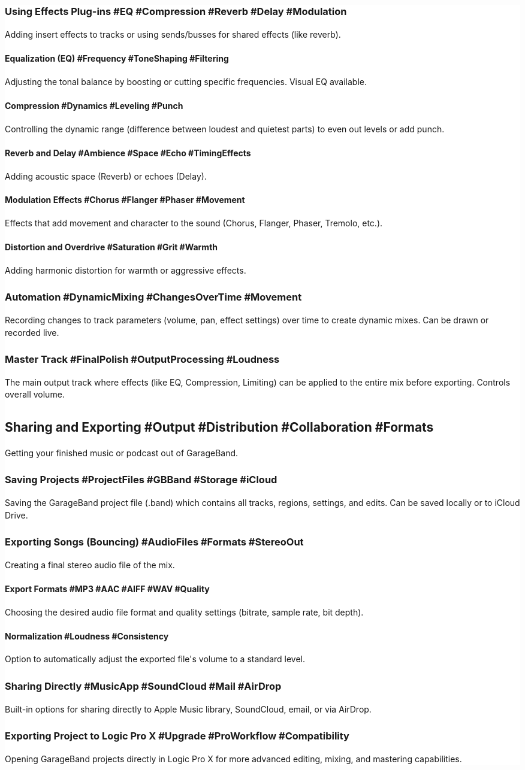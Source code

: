 ### Using Effects Plug-ins #EQ #Compression #Reverb #Delay #Modulation
Adding insert effects to tracks or using sends/busses for shared effects (like reverb).
#### Equalization (EQ) #Frequency #ToneShaping #Filtering
Adjusting the tonal balance by boosting or cutting specific frequencies. Visual EQ available.
#### Compression #Dynamics #Leveling #Punch
Controlling the dynamic range (difference between loudest and quietest parts) to even out levels or add punch.
#### Reverb and Delay #Ambience #Space #Echo #TimingEffects
Adding acoustic space (Reverb) or echoes (Delay).
#### Modulation Effects #Chorus #Flanger #Phaser #Movement
Effects that add movement and character to the sound (Chorus, Flanger, Phaser, Tremolo, etc.).
#### Distortion and Overdrive #Saturation #Grit #Warmth
Adding harmonic distortion for warmth or aggressive effects.

### Automation #DynamicMixing #ChangesOverTime #Movement
Recording changes to track parameters (volume, pan, effect settings) over time to create dynamic mixes. Can be drawn or recorded live.

### Master Track #FinalPolish #OutputProcessing #Loudness
The main output track where effects (like EQ, Compression, Limiting) can be applied to the entire mix before exporting. Controls overall volume.

## Sharing and Exporting #Output #Distribution #Collaboration #Formats
Getting your finished music or podcast out of GarageBand.

### Saving Projects #ProjectFiles #GBBand #Storage #iCloud
Saving the GarageBand project file (.band) which contains all tracks, regions, settings, and edits. Can be saved locally or to iCloud Drive.

### Exporting Songs (Bouncing) #AudioFiles #Formats #StereoOut
Creating a final stereo audio file of the mix.
#### Export Formats #MP3 #AAC #AIFF #WAV #Quality
Choosing the desired audio file format and quality settings (bitrate, sample rate, bit depth).
#### Normalization #Loudness #Consistency
Option to automatically adjust the exported file's volume to a standard level.

### Sharing Directly #MusicApp #SoundCloud #Mail #AirDrop
Built-in options for sharing directly to Apple Music library, SoundCloud, email, or via AirDrop.

### Exporting Project to Logic Pro X #Upgrade #ProWorkflow #Compatibility
Opening GarageBand projects directly in Logic Pro X for more advanced editing, mixing, and mastering capabilities.
